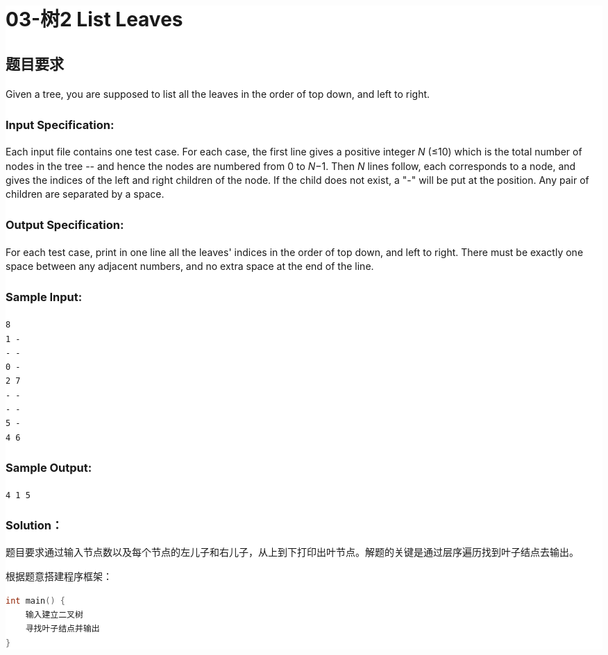 
# **03-树2 List Leaves**

## 题目要求

Given a tree, you are supposed to list all the leaves in the order of top down, and left to right.

### Input Specification:

Each input file contains one test case. For each case, the first line gives a positive integer *N* (≤10) which is the total number of nodes in the tree -- and hence the nodes are numbered from 0 to *N*−1. Then *N* lines follow, each corresponds to a node, and gives the indices of the left and right children of the node. If the child does not exist, a "-" will be put at the position. Any pair of children are separated by a space.

### Output Specification:

For each test case, print in one line all the leaves' indices in the order of top down, and left to right. There must be exactly one space between any adjacent numbers, and no extra space at the end of the line.

### Sample Input:

```in
8
1 -
- -
0 -
2 7
- -
- -
5 -
4 6
```

### Sample Output:

```out
4 1 5
```

### Solution：

题目要求通过输入节点数以及每个节点的左儿子和右儿子，从上到下打印出叶节点。解题的关键是通过层序遍历找到叶子结点去输出。

根据题意搭建程序框架：

```cpp
int main() {
	输入建立二叉树
	寻找叶子结点并输出
}
```
